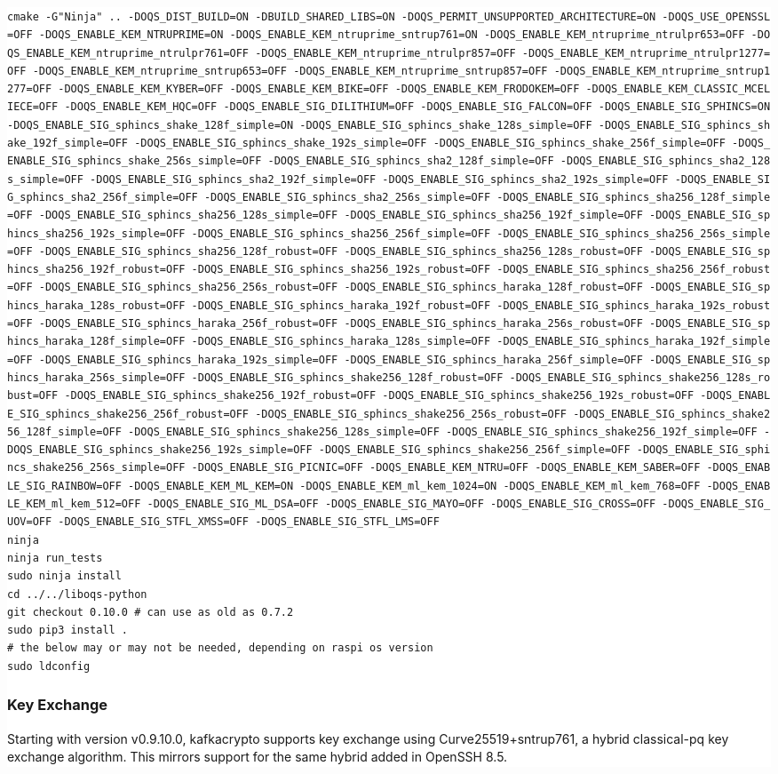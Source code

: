 ```
cmake -G"Ninja" .. -DOQS_DIST_BUILD=ON -DBUILD_SHARED_LIBS=ON -DOQS_PERMIT_UNSUPPORTED_ARCHITECTURE=ON -DOQS_USE_OPENSSL=OFF -DOQS_ENABLE_KEM_NTRUPRIME=ON -DOQS_ENABLE_KEM_ntruprime_sntrup761=ON -DOQS_ENABLE_KEM_ntruprime_ntrulpr653=OFF -DOQS_ENABLE_KEM_ntruprime_ntrulpr761=OFF -DOQS_ENABLE_KEM_ntruprime_ntrulpr857=OFF -DOQS_ENABLE_KEM_ntruprime_ntrulpr1277=OFF -DOQS_ENABLE_KEM_ntruprime_sntrup653=OFF -DOQS_ENABLE_KEM_ntruprime_sntrup857=OFF -DOQS_ENABLE_KEM_ntruprime_sntrup1277=OFF -DOQS_ENABLE_KEM_KYBER=OFF -DOQS_ENABLE_KEM_BIKE=OFF -DOQS_ENABLE_KEM_FRODOKEM=OFF -DOQS_ENABLE_KEM_CLASSIC_MCELIECE=OFF -DOQS_ENABLE_KEM_HQC=OFF -DOQS_ENABLE_SIG_DILITHIUM=OFF -DOQS_ENABLE_SIG_FALCON=OFF -DOQS_ENABLE_SIG_SPHINCS=ON -DOQS_ENABLE_SIG_sphincs_shake_128f_simple=ON -DOQS_ENABLE_SIG_sphincs_shake_128s_simple=OFF -DOQS_ENABLE_SIG_sphincs_shake_192f_simple=OFF -DOQS_ENABLE_SIG_sphincs_shake_192s_simple=OFF -DOQS_ENABLE_SIG_sphincs_shake_256f_simple=OFF -DOQS_ENABLE_SIG_sphincs_shake_256s_simple=OFF -DOQS_ENABLE_SIG_sphincs_sha2_128f_simple=OFF -DOQS_ENABLE_SIG_sphincs_sha2_128s_simple=OFF -DOQS_ENABLE_SIG_sphincs_sha2_192f_simple=OFF -DOQS_ENABLE_SIG_sphincs_sha2_192s_simple=OFF -DOQS_ENABLE_SIG_sphincs_sha2_256f_simple=OFF -DOQS_ENABLE_SIG_sphincs_sha2_256s_simple=OFF -DOQS_ENABLE_SIG_sphincs_sha256_128f_simple=OFF -DOQS_ENABLE_SIG_sphincs_sha256_128s_simple=OFF -DOQS_ENABLE_SIG_sphincs_sha256_192f_simple=OFF -DOQS_ENABLE_SIG_sphincs_sha256_192s_simple=OFF -DOQS_ENABLE_SIG_sphincs_sha256_256f_simple=OFF -DOQS_ENABLE_SIG_sphincs_sha256_256s_simple=OFF -DOQS_ENABLE_SIG_sphincs_sha256_128f_robust=OFF -DOQS_ENABLE_SIG_sphincs_sha256_128s_robust=OFF -DOQS_ENABLE_SIG_sphincs_sha256_192f_robust=OFF -DOQS_ENABLE_SIG_sphincs_sha256_192s_robust=OFF -DOQS_ENABLE_SIG_sphincs_sha256_256f_robust=OFF -DOQS_ENABLE_SIG_sphincs_sha256_256s_robust=OFF -DOQS_ENABLE_SIG_sphincs_haraka_128f_robust=OFF -DOQS_ENABLE_SIG_sphincs_haraka_128s_robust=OFF -DOQS_ENABLE_SIG_sphincs_haraka_192f_robust=OFF -DOQS_ENABLE_SIG_sphincs_haraka_192s_robust=OFF -DOQS_ENABLE_SIG_sphincs_haraka_256f_robust=OFF -DOQS_ENABLE_SIG_sphincs_haraka_256s_robust=OFF -DOQS_ENABLE_SIG_sphincs_haraka_128f_simple=OFF -DOQS_ENABLE_SIG_sphincs_haraka_128s_simple=OFF -DOQS_ENABLE_SIG_sphincs_haraka_192f_simple=OFF -DOQS_ENABLE_SIG_sphincs_haraka_192s_simple=OFF -DOQS_ENABLE_SIG_sphincs_haraka_256f_simple=OFF -DOQS_ENABLE_SIG_sphincs_haraka_256s_simple=OFF -DOQS_ENABLE_SIG_sphincs_shake256_128f_robust=OFF -DOQS_ENABLE_SIG_sphincs_shake256_128s_robust=OFF -DOQS_ENABLE_SIG_sphincs_shake256_192f_robust=OFF -DOQS_ENABLE_SIG_sphincs_shake256_192s_robust=OFF -DOQS_ENABLE_SIG_sphincs_shake256_256f_robust=OFF -DOQS_ENABLE_SIG_sphincs_shake256_256s_robust=OFF -DOQS_ENABLE_SIG_sphincs_shake256_128f_simple=OFF -DOQS_ENABLE_SIG_sphincs_shake256_128s_simple=OFF -DOQS_ENABLE_SIG_sphincs_shake256_192f_simple=OFF -DOQS_ENABLE_SIG_sphincs_shake256_192s_simple=OFF -DOQS_ENABLE_SIG_sphincs_shake256_256f_simple=OFF -DOQS_ENABLE_SIG_sphincs_shake256_256s_simple=OFF -DOQS_ENABLE_SIG_PICNIC=OFF -DOQS_ENABLE_KEM_NTRU=OFF -DOQS_ENABLE_KEM_SABER=OFF -DOQS_ENABLE_SIG_RAINBOW=OFF -DOQS_ENABLE_KEM_ML_KEM=ON -DOQS_ENABLE_KEM_ml_kem_1024=ON -DOQS_ENABLE_KEM_ml_kem_768=OFF -DOQS_ENABLE_KEM_ml_kem_512=OFF -DOQS_ENABLE_SIG_ML_DSA=OFF -DOQS_ENABLE_SIG_MAYO=OFF -DOQS_ENABLE_SIG_CROSS=OFF -DOQS_ENABLE_SIG_UOV=OFF -DOQS_ENABLE_SIG_STFL_XMSS=OFF -DOQS_ENABLE_SIG_STFL_LMS=OFF
ninja
ninja run_tests
sudo ninja install
cd ../../liboqs-python
git checkout 0.10.0 # can use as old as 0.7.2
sudo pip3 install .
# the below may or may not be needed, depending on raspi os version
sudo ldconfig
```

### Key Exchange

Starting with version v0.9.10.0, kafkacrypto supports key exchange using Curve25519+sntrup761, a hybrid classical-pq key exchange algorithm. This mirrors support for the same hybrid added in OpenSSH 8.5.
